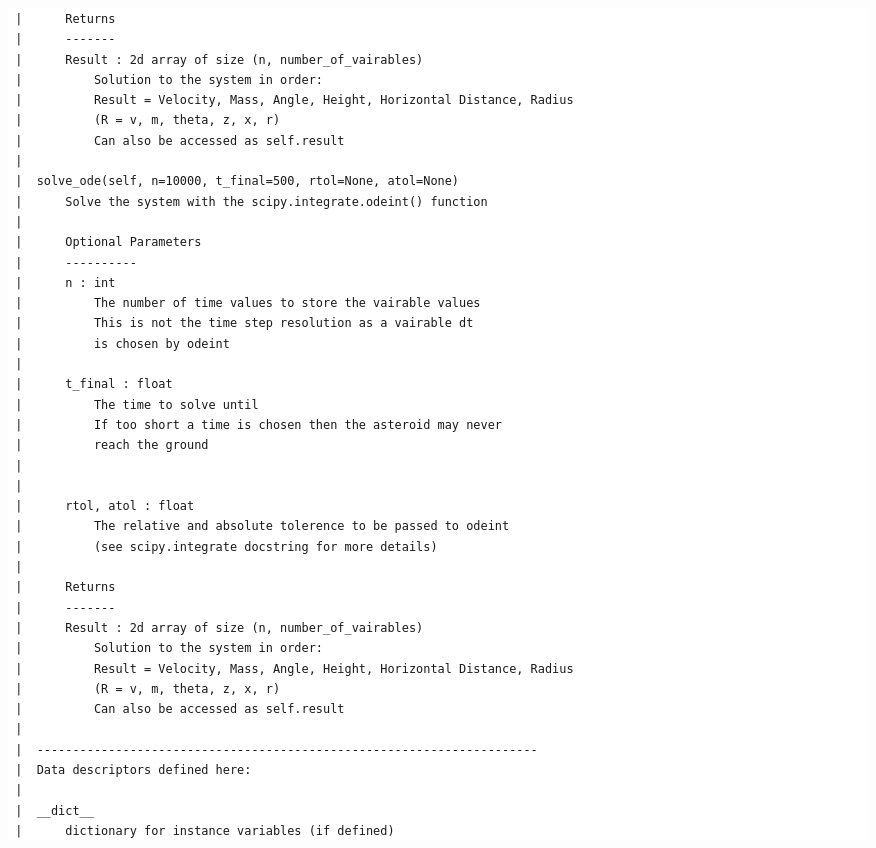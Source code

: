      |      Returns
     |      -------
     |      Result : 2d array of size (n, number_of_vairables)
     |          Solution to the system in order:
     |          Result = Velocity, Mass, Angle, Height, Horizontal Distance, Radius
     |          (R = v, m, theta, z, x, r)
     |          Can also be accessed as self.result
     |
     |  solve_ode(self, n=10000, t_final=500, rtol=None, atol=None)
     |      Solve the system with the scipy.integrate.odeint() function
     |
     |      Optional Parameters
     |      ----------
     |      n : int
     |          The number of time values to store the vairable values
     |          This is not the time step resolution as a vairable dt
     |          is chosen by odeint
     |
     |      t_final : float
     |          The time to solve until
     |          If too short a time is chosen then the asteroid may never
     |          reach the ground
     |
     |
     |      rtol, atol : float
     |          The relative and absolute tolerence to be passed to odeint
     |          (see scipy.integrate docstring for more details)
     |
     |      Returns
     |      -------
     |      Result : 2d array of size (n, number_of_vairables)
     |          Solution to the system in order:
     |          Result = Velocity, Mass, Angle, Height, Horizontal Distance, Radius
     |          (R = v, m, theta, z, x, r)
     |          Can also be accessed as self.result
     |
     |  ----------------------------------------------------------------------
     |  Data descriptors defined here:
     |
     |  __dict__
     |      dictionary for instance variables (if defined)